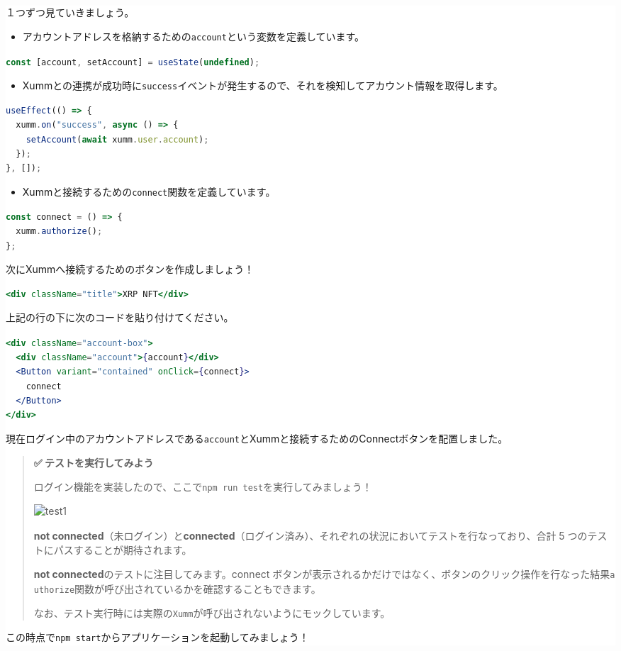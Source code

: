 １つずつ見ていきましょう。

- アカウントアドレスを格納するための`account`という変数を定義しています。

```js
const [account, setAccount] = useState(undefined);
```

- Xummとの連携が成功時に`success`イベントが発生するので、それを検知してアカウント情報を取得します。

```js
useEffect(() => {
  xumm.on("success", async () => {
    setAccount(await xumm.user.account);
  });
}, []);
```

- Xummと接続するための`connect`関数を定義しています。

```js
const connect = () => {
  xumm.authorize();
};
```

次にXummへ接続するためのボタンを作成しましょう！

```jsx
<div className="title">XRP NFT</div>
```

上記の行の下に次のコードを貼り付けてください。

```jsx
<div className="account-box">
  <div className="account">{account}</div>
  <Button variant="contained" onClick={connect}>
    connect
  </Button>
</div>
```

現在ログイン中のアカウントアドレスである`account`とXummと接続するためのConnectボタンを配置しました。

> **✅ テストを実行してみよう**
>
> ログイン機能を実装したので、ここで`npm run test`を実行してみましょう！
>
> ![test1](/images/XRPL-NFT-Maker/section-3/3_2_5.png)
>
> **not connected**（未ログイン）と**connected**（ログイン済み）、それぞれの状況においてテストを行なっており、合計 5 つのテストにパスすることが期待されます。
>
> **not connected**のテストに注目してみます。connect ボタンが表示されるかだけではなく、ボタンのクリック操作を行なった結果`authorize`関数が呼び出されているかを確認することもできます。
>
> なお、テスト実行時には実際の`Xumm`が呼び出されないようにモックしています。

この時点で`npm start`からアプリケーションを起動してみましょう！
